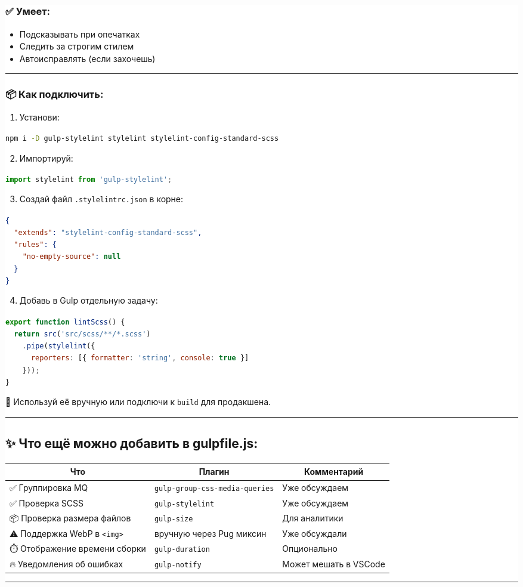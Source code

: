 ### ✅ Умеет:

* Подсказывать при опечатках
* Следить за строгим стилем
* Автоисправлять (если захочешь)

---

### 📦 Как подключить:

1. Установи:

```bash
npm i -D gulp-stylelint stylelint stylelint-config-standard-scss
```

2. Импортируй:

```js
import stylelint from 'gulp-stylelint';
```

3. Создай файл `.stylelintrc.json` в корне:

```json
{
  "extends": "stylelint-config-standard-scss",
  "rules": {
    "no-empty-source": null
  }
}
```

4. Добавь в Gulp отдельную задачу:

```js
export function lintScss() {
  return src('src/scss/**/*.scss')
    .pipe(stylelint({
      reporters: [{ formatter: 'string', console: true }]
    }));
}
```

🧪 Используй её вручную или подключи к `build` для продакшена.

---

## ✨ Что ещё можно добавить в gulpfile.js:

| Что                           | Плагин                         | Комментарий           |
| ----------------------------- | ------------------------------ | --------------------- |
| ✅ Группировка MQ              | `gulp-group-css-media-queries` | Уже обсуждаем         |
| ✅ Проверка SCSS               | `gulp-stylelint`               | Уже обсуждаем         |
| 📦 Проверка размера файлов    | `gulp-size`                    | Для аналитики         |
| ⚠️ Поддержка WebP в `<img>`   | вручную через Pug миксин       | Уже обсуждали         |
| ⏱️ Отображение времени сборки | `gulp-duration`                | Опционально           |
| 🔥 Уведомления об ошибках     | `gulp-notify`                  | Может мешать в VSCode |

---